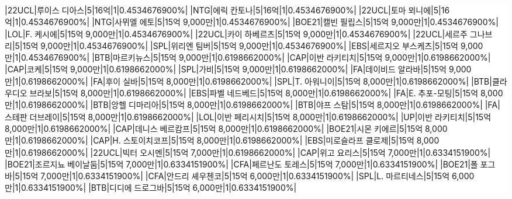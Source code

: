 |22UCL|루이스 디아스|5|16억|1|0.4534676900%|
|NTG|에릭 칸토나|5|16억|1|0.4534676900%|
|22UCL|토마 뫼니에|5|16억|1|0.4534676900%|
|NTG|사뮈엘 에토|5|15억 9,000만|1|0.4534676900%|
|BOE21|캘빈 필립스|5|15억 9,000만|1|0.4534676900%|
|LOL|F. 케시에|5|15억 9,000만|1|0.4534676900%|
|22UCL|카이 하베르츠|5|15억 9,000만|1|0.4534676900%|
|22UCL|세르주 그나브리|5|15억 9,000만|1|0.4534676900%|
|SPL|위리엔 팀버|5|15억 9,000만|1|0.4534676900%|
|EBS|세르지오 부스케츠|5|15억 9,000만|1|0.4534676900%|
|BTB|마르키뉴스|5|15억 9,000만|1|0.6198662000%|
|CAP|이반 라키티치|5|15억 9,000만|1|0.6198662000%|
|CAP|코케|5|15억 9,000만|1|0.6198662000%|
|SPL|가비|5|15억 9,000만|1|0.6198662000%|
|FA|데이비드 알라바|5|15억 9,000만|1|0.6198662000%|
|FA|후이 실바|5|15억 8,000만|1|0.6198662000%|
|SPL|T. 아워니이|5|15억 8,000만|1|0.6198662000%|
|BTB|클라우디오 브라보|5|15억 8,000만|1|0.6198662000%|
|EBS|파벨 네드베드|5|15억 8,000만|1|0.6198662000%|
|FA|E. 추포-모팅|5|15억 8,000만|1|0.6198662000%|
|BTB|앙헬 디마리아|5|15억 8,000만|1|0.6198662000%|
|BTB|야프 스탐|5|15억 8,000만|1|0.6198662000%|
|FA|스테판 더브레이|5|15억 8,000만|1|0.6198662000%|
|LOL|이반 페리시치|5|15억 8,000만|1|0.6198662000%|
|UP|이반 라키티치|5|15억 8,000만|1|0.6198662000%|
|CAP|데니스 베르캄프|5|15억 8,000만|1|0.6198662000%|
|BOE21|시몬 키에르|5|15억 8,000만|1|0.6198662000%|
|CAP|H. 스토이치코프|5|15억 8,000만|1|0.6198662000%|
|EBS|미로슬라프 클로제|5|15억 8,000만|1|0.6198662000%|
|22UCL|빅터 오시멘|5|15억 7,000만|1|0.6198662000%|
|CAP|위고 요리스|5|15억 7,000만|1|0.6334151900%|
|BOE21|조르지뇨 베이날둠|5|15억 7,000만|1|0.6334151900%|
|CFA|페르난도 토레스|5|15억 7,000만|1|0.6334151900%|
|BOE21|폴 포그바|5|15억 7,000만|1|0.6334151900%|
|CFA|안드리 셰우첸코|5|15억 6,000만|1|0.6334151900%|
|SPL|L. 마르티네스|5|15억 6,000만|1|0.6334151900%|
|BTB|디디에 드로그바|5|15억 6,000만|1|0.6334151900%|